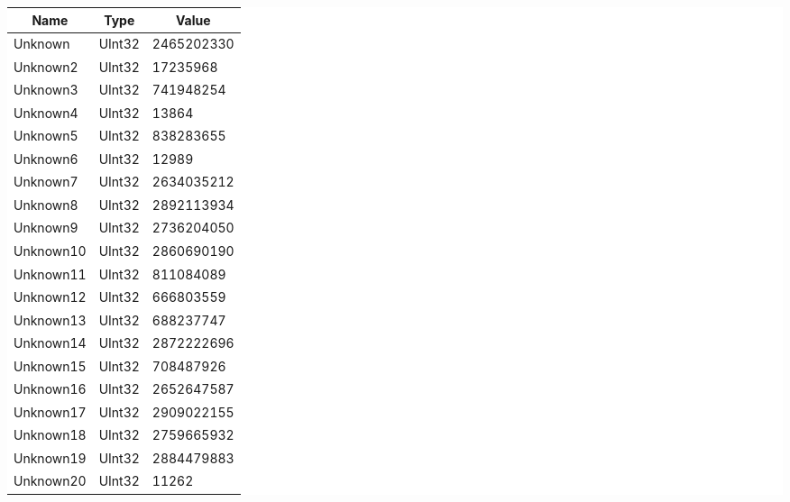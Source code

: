 Name	| Type	| Value
---	|---	|---	|
Unknown	|UInt32	|2465202330
Unknown2	|UInt32	|17235968
Unknown3	|UInt32	|741948254
Unknown4	|UInt32	|13864
Unknown5	|UInt32	|838283655
Unknown6	|UInt32	|12989
Unknown7	|UInt32	|2634035212
Unknown8	|UInt32	|2892113934
Unknown9	|UInt32	|2736204050
Unknown10	|UInt32	|2860690190
Unknown11	|UInt32	|811084089
Unknown12	|UInt32	|666803559
Unknown13	|UInt32	|688237747
Unknown14	|UInt32	|2872222696
Unknown15	|UInt32	|708487926
Unknown16	|UInt32	|2652647587
Unknown17	|UInt32	|2909022155
Unknown18	|UInt32	|2759665932
Unknown19	|UInt32	|2884479883
Unknown20	|UInt32	|11262


